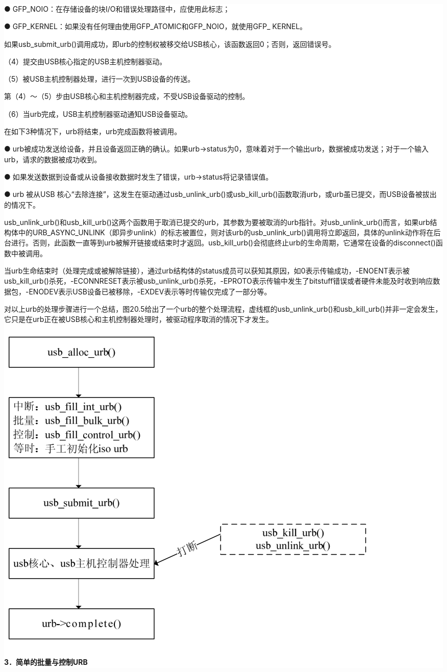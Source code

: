 ● GFP_NOIO：在存储设备的块I/O和错误处理路径中，应使用此标志；

● GFP_KERNEL：如果没有任何理由使用GFP_ATOMIC和GFP_NOIO，就使用GFP_ KERNEL。

如果usb_submit_urb()调用成功，即urb的控制权被移交给USB核心，该函数返回0；否则，返回错误号。

（4）提交由USB核心指定的USB主机控制器驱动。

（5）被USB主机控制器处理，进行一次到USB设备的传送。

第（4）～（5）步由USB核心和主机控制器完成，不受USB设备驱动的控制。

（6）当urb完成，USB主机控制器驱动通知USB设备驱动。

在如下3种情况下，urb将结束，urb完成函数将被调用。

● urb被成功发送给设备，并且设备返回正确的确认。如果urb→status为0，意味着对于一个输出urb，数据被成功发送；对于一个输入urb，请求的数据被成功收到。

● 如果发送数据到设备或从设备接收数据时发生了错误，urb→status将记录错误值。

● urb 被从USB 核心“去除连接”，这发生在驱动通过usb_unlink_urb()或usb_kill_urb()函数取消urb，或urb虽已提交，而USB设备被拔出的情况下。

usb_unlink_urb()和usb_kill_urb()这两个函数用于取消已提交的urb，其参数为要被取消的urb指针。对usb_unlink_urb()而言，如果urb结构体中的URB_ASYNC_UNLINK（即异步unlink）的标志被置位，则对该urb的usb_unlink_urb()调用将立即返回，具体的unlink动作将在后台进行。否则，此函数一直等到urb被解开链接或结束时才返回。usb_kill_urb()会彻底终止urb的生命周期，它通常在设备的disconnect()函数中被调用。

当urb生命结束时（处理完成或被解除链接），通过urb结构体的status成员可以获知其原因，如0表示传输成功，-ENOENT表示被usb_kill_urb()杀死，-ECONNRESET表示被usb_unlink_urb()杀死，-EPROTO表示传输中发生了bitstuff错误或者硬件未能及时收到响应数据包，-ENODEV表示USB设备已被移除，-EXDEV表示等时传输仅完成了一部分等。

对以上urb的处理步骤进行一个总结，图20.5给出了一个urb的整个处理流程，虚线框的usb_unlink_urb()和usb_kill_urb()并非一定会发生，它只是在urb正在被USB核心和主机控制器处理时，被驱动程序取消的情况下才发生。

![P545_51793.jpg](../images/P545_51793.jpg)
#### 3．简单的批量与控制URB
